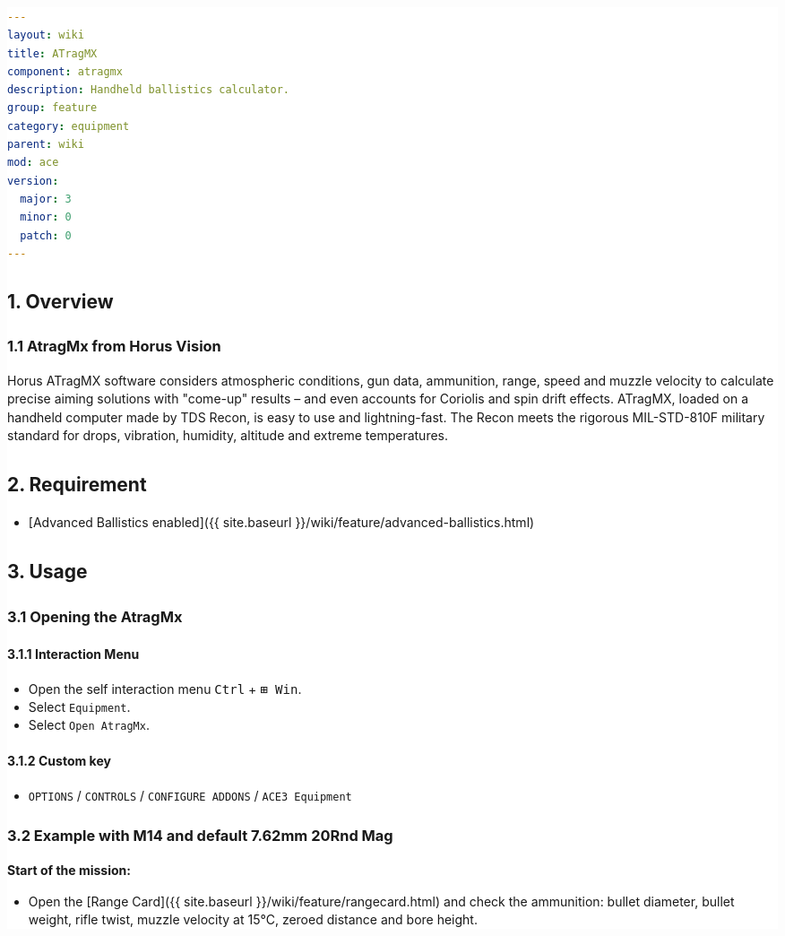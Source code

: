 ```yaml
---
layout: wiki
title: ATragMX
component: atragmx
description: Handheld ballistics calculator.
group: feature
category: equipment
parent: wiki
mod: ace
version:
  major: 3
  minor: 0
  patch: 0
---
```


## 1. Overview

### 1.1 AtragMx from Horus Vision

Horus ATragMX software considers atmospheric conditions, gun data, ammunition, range, speed and muzzle velocity to calculate precise aiming solutions with "come-up" results – and even accounts for Coriolis and spin drift effects. ATragMX, loaded on a handheld computer made by TDS Recon, is easy to use and lightning-fast. The Recon meets the rigorous MIL-STD-810F military standard for drops, vibration, humidity, altitude and extreme temperatures.


## 2. Requirement

- [Advanced Ballistics enabled]({{ site.baseurl }}/wiki/feature/advanced-ballistics.html)


## 3. Usage

### 3.1 Opening the AtragMx

#### 3.1.1 Interaction Menu

- Open the self interaction menu <kbd>Ctrl</kbd> + <kbd>⊞&nbsp;Win</kbd>.
- Select `Equipment`.
- Select `Open AtragMx`.

#### 3.1.2 Custom key

- `OPTIONS` / `CONTROLS` / `CONFIGURE ADDONS` / `ACE3 Equipment`

### 3.2 Example with M14 and default 7.62mm 20Rnd Mag

**Start of the mission:**

- Open the [Range Card]({{ site.baseurl }}/wiki/feature/rangecard.html) and check the ammunition: bullet diameter, bullet weight, rifle twist, muzzle velocity at 15°C, zeroed distance and bore height.
